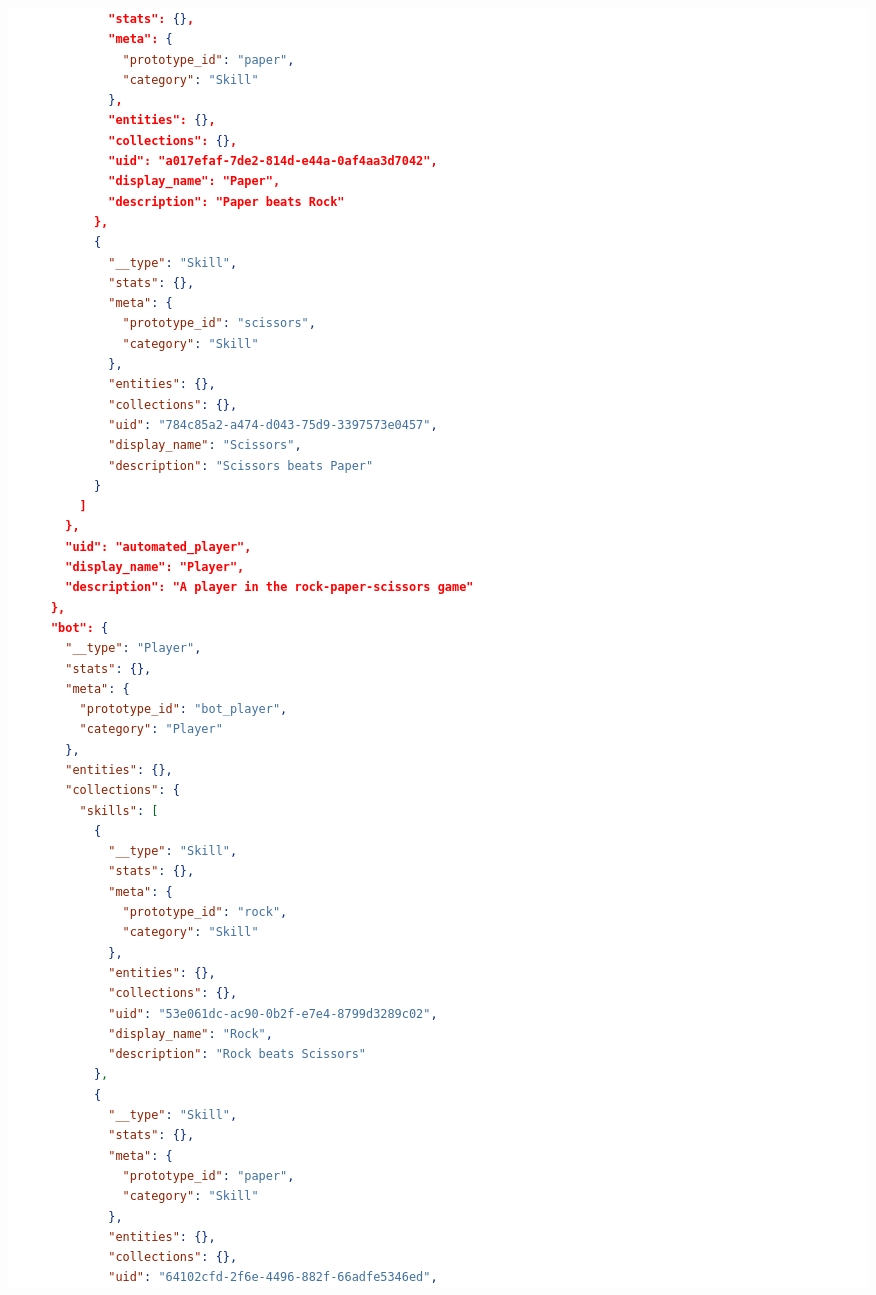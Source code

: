 ```json
              "stats": {},
              "meta": {
                "prototype_id": "paper",
                "category": "Skill"
              },
              "entities": {},
              "collections": {},
              "uid": "a017efaf-7de2-814d-e44a-0af4aa3d7042",
              "display_name": "Paper",
              "description": "Paper beats Rock"
            },
            {
              "__type": "Skill",
              "stats": {},
              "meta": {
                "prototype_id": "scissors",
                "category": "Skill"
              },
              "entities": {},
              "collections": {},
              "uid": "784c85a2-a474-d043-75d9-3397573e0457",
              "display_name": "Scissors",
              "description": "Scissors beats Paper"
            }
          ]
        },
        "uid": "automated_player",
        "display_name": "Player",
        "description": "A player in the rock-paper-scissors game"
      },
      "bot": {
        "__type": "Player",
        "stats": {},
        "meta": {
          "prototype_id": "bot_player",
          "category": "Player"
        },
        "entities": {},
        "collections": {
          "skills": [
            {
              "__type": "Skill",
              "stats": {},
              "meta": {
                "prototype_id": "rock",
                "category": "Skill"
              },
              "entities": {},
              "collections": {},
              "uid": "53e061dc-ac90-0b2f-e7e4-8799d3289c02",
              "display_name": "Rock",
              "description": "Rock beats Scissors"
            },
            {
              "__type": "Skill",
              "stats": {},
              "meta": {
                "prototype_id": "paper",
                "category": "Skill"
              },
              "entities": {},
              "collections": {},
              "uid": "64102cfd-2f6e-4496-882f-66adfe5346ed",
```